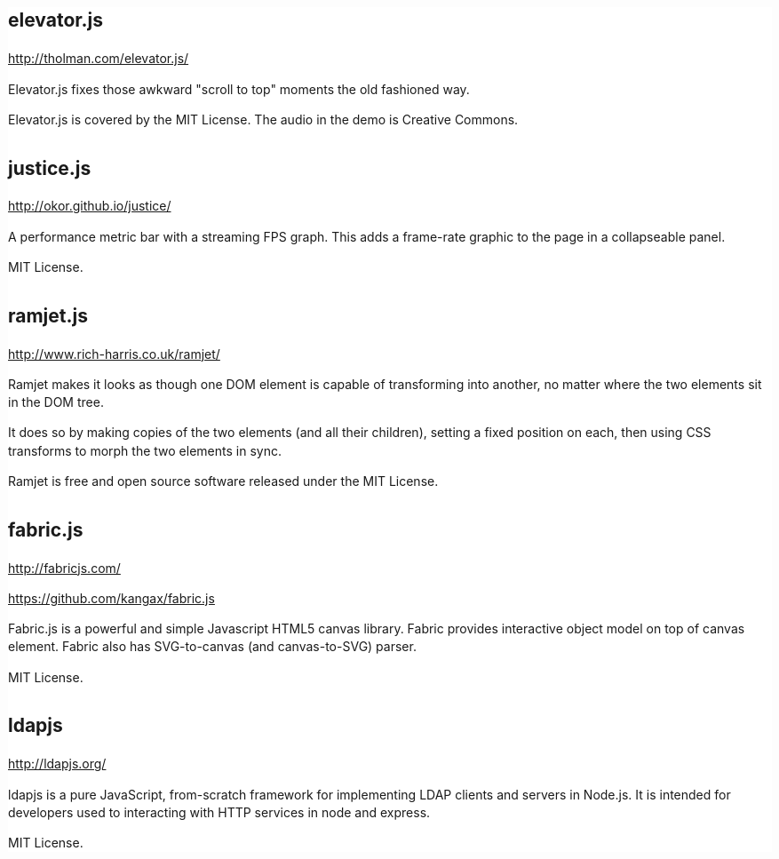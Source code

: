 elevator.js
-----------

<http://tholman.com/elevator.js/>

Elevator.js fixes those awkward \"scroll to top\" moments the old
fashioned way.

Elevator.js is covered by the MIT License. The audio in the demo is
Creative Commons.

justice.js
----------

<http://okor.github.io/justice/>

A performance metric bar with a streaming FPS graph. This adds a
frame-rate graphic to the page in a collapseable panel.

MIT License.

ramjet.js
---------

<http://www.rich-harris.co.uk/ramjet/>

Ramjet makes it looks as though one DOM element is capable of
transforming into another, no matter where the two elements sit in the
DOM tree.

It does so by making copies of the two elements (and all their
children), setting a fixed position on each, then using CSS transforms
to morph the two elements in sync.

Ramjet is free and open source software released under the MIT License.

fabric.js
---------

<http://fabricjs.com/>

<https://github.com/kangax/fabric.js>

Fabric.js is a powerful and simple Javascript HTML5 canvas library.
Fabric provides interactive object model on top of canvas element.
Fabric also has SVG-to-canvas (and canvas-to-SVG) parser.

MIT License.

ldapjs
------

<http://ldapjs.org/>

ldapjs is a pure JavaScript, from-scratch framework for implementing
LDAP clients and servers in Node.js. It is intended for developers used
to interacting with HTTP services in node and express.

MIT License.
